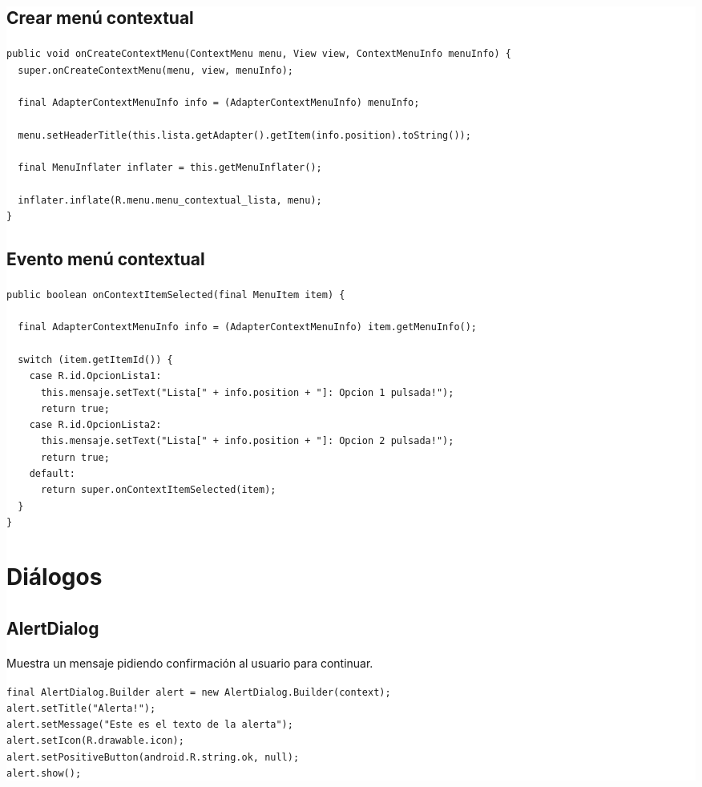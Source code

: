 ## Crear menú contextual

~~~{.java}
public void onCreateContextMenu(ContextMenu menu, View view, ContextMenuInfo menuInfo) {
  super.onCreateContextMenu(menu, view, menuInfo);

  final AdapterContextMenuInfo info = (AdapterContextMenuInfo) menuInfo;

  menu.setHeaderTitle(this.lista.getAdapter().getItem(info.position).toString());

  final MenuInflater inflater = this.getMenuInflater();

  inflater.inflate(R.menu.menu_contextual_lista, menu);
}
~~~

## Evento menú contextual

~~~{.java}
public boolean onContextItemSelected(final MenuItem item) {

  final AdapterContextMenuInfo info = (AdapterContextMenuInfo) item.getMenuInfo();

  switch (item.getItemId()) {
    case R.id.OpcionLista1:
      this.mensaje.setText("Lista[" + info.position + "]: Opcion 1 pulsada!");
      return true;
    case R.id.OpcionLista2:
      this.mensaje.setText("Lista[" + info.position + "]: Opcion 2 pulsada!");
      return true;
    default:
      return super.onContextItemSelected(item);
  }
}
~~~

# Diálogos

## AlertDialog

Muestra un mensaje pidiendo confirmación al usuario para continuar.

~~~{.java}
final AlertDialog.Builder alert = new AlertDialog.Builder(context);
alert.setTitle("Alerta!");
alert.setMessage("Este es el texto de la alerta");
alert.setIcon(R.drawable.icon);
alert.setPositiveButton(android.R.string.ok, null);
alert.show();
~~~
